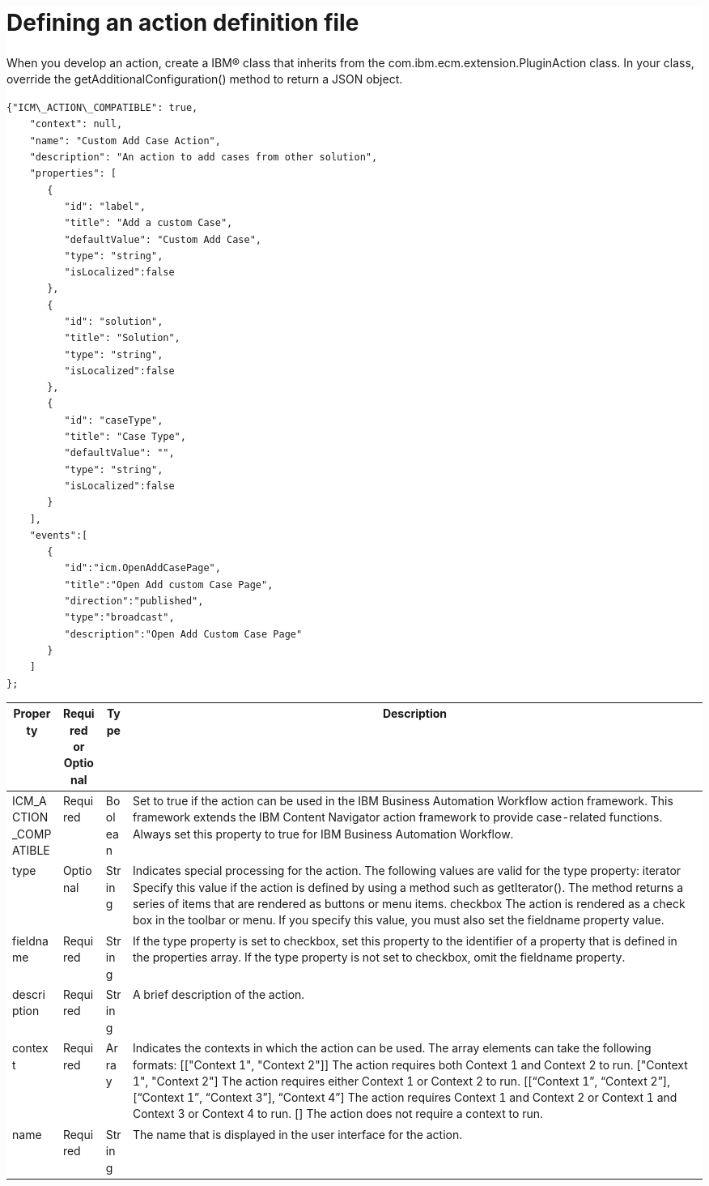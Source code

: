 # Defining an action definition file

When you develop an action, create a IBM® class that
inherits from the com.ibm.ecm.extension.PluginAction class. In your class,
override the getAdditionalConfiguration() method to return a JSON object.

```
{"ICM\_ACTION\_COMPATIBLE": true,
    "context": null,
    "name": "Custom Add Case Action",
    "description": "An action to add cases from other solution",
    "properties": [
       {
          "id": "label",
          "title": "Add a custom Case",
          "defaultValue": "Custom Add Case",
          "type": "string",
          "isLocalized":false
       },
       {
          "id": "solution",
          "title": "Solution",
          "type": "string",
          "isLocalized":false
       },
       {
          "id": "caseType",
          "title": "Case Type",
          "defaultValue": "",
          "type": "string",
          "isLocalized":false
       }
    ],
    "events":[
       {
          "id":"icm.OpenAddCasePage",
          "title":"Open Add custom Case Page",
          "direction":"published",
          "type":"broadcast",
          "description":"Open Add Custom Case Page"
       }
    ]
};
```

| Property              | Required or Optional   | Type    | Description                                                                                                                                                                                                                                                                                                                                                                                                                                                                                              |
|-----------------------|------------------------|---------|----------------------------------------------------------------------------------------------------------------------------------------------------------------------------------------------------------------------------------------------------------------------------------------------------------------------------------------------------------------------------------------------------------------------------------------------------------------------------------------------------------|
| ICM\_ACTION\_COMPATIBLE | Required               | Boolean | Set to true if the action can be used in the IBM Business Automation Workflow action framework. This framework extends the IBM Content Navigator action framework to provide case-related functions. Always set this property to true for IBM Business Automation Workflow.                                                                                                                                                                                                                              |
| type                  | Optional               | String  | Indicates special processing for the action. The following values are valid for the type property: iterator Specify this value if the action is defined by using a method such as getIterator(). The method returns a series of items that are rendered as buttons or menu items. checkbox The action is rendered as a check box in the toolbar or menu. If you specify this value, you must also set the fieldname property value.                                                                      |
| fieldname             | Required               | String  | If the type property is set to checkbox, set this property to the identifier of a property that is defined in the properties array. If the type property is not set to checkbox, omit the fieldname property.                                                                                                                                                                                                                                                                                            |
| description           | Required               | String  | A brief description of the action.                                                                                                                                                                                                                                                                                                                                                                                                                                                                       |
| context               | Required               | Array   | Indicates the contexts in which the action can be used. The array elements can take the following formats: [["Context 1", "Context 2"]] The action requires both Context 1 and Context 2 to run. ["Context 1", "Context 2"]  The action requires either Context 1 or Context 2 to run. [[“Context 1”, “Context 2”],[“Context 1”, “Context 3”], “Context 4”] The action requires Context 1 and Context 2 or Context 1 and Context 3 or Context 4 to run. [] The action does not require a context to run. |
| name                  | Required               | String  | The name that is displayed in the user interface for the action.                                                                                                                                                                                                                                                                                                                                                                                                                                         |